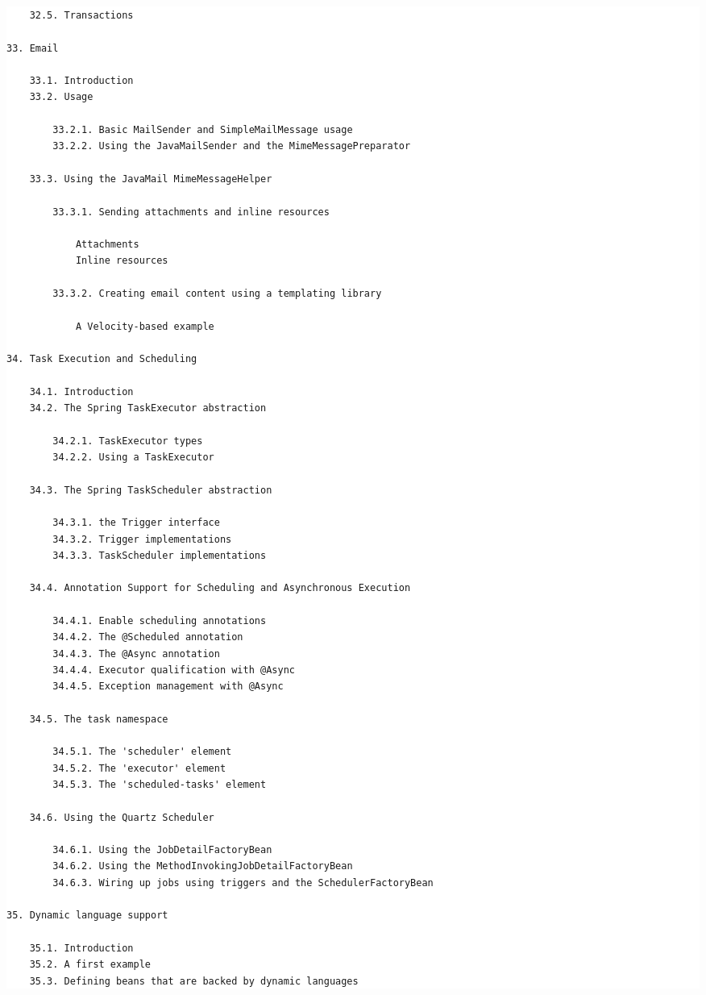         32.5. Transactions

    33. Email

        33.1. Introduction
        33.2. Usage

            33.2.1. Basic MailSender and SimpleMailMessage usage
            33.2.2. Using the JavaMailSender and the MimeMessagePreparator

        33.3. Using the JavaMail MimeMessageHelper

            33.3.1. Sending attachments and inline resources

                Attachments
                Inline resources

            33.3.2. Creating email content using a templating library

                A Velocity-based example

    34. Task Execution and Scheduling

        34.1. Introduction
        34.2. The Spring TaskExecutor abstraction

            34.2.1. TaskExecutor types
            34.2.2. Using a TaskExecutor

        34.3. The Spring TaskScheduler abstraction

            34.3.1. the Trigger interface
            34.3.2. Trigger implementations
            34.3.3. TaskScheduler implementations

        34.4. Annotation Support for Scheduling and Asynchronous Execution

            34.4.1. Enable scheduling annotations
            34.4.2. The @Scheduled annotation
            34.4.3. The @Async annotation
            34.4.4. Executor qualification with @Async
            34.4.5. Exception management with @Async

        34.5. The task namespace

            34.5.1. The 'scheduler' element
            34.5.2. The 'executor' element
            34.5.3. The 'scheduled-tasks' element

        34.6. Using the Quartz Scheduler

            34.6.1. Using the JobDetailFactoryBean
            34.6.2. Using the MethodInvokingJobDetailFactoryBean
            34.6.3. Wiring up jobs using triggers and the SchedulerFactoryBean

    35. Dynamic language support

        35.1. Introduction
        35.2. A first example
        35.3. Defining beans that are backed by dynamic languages
